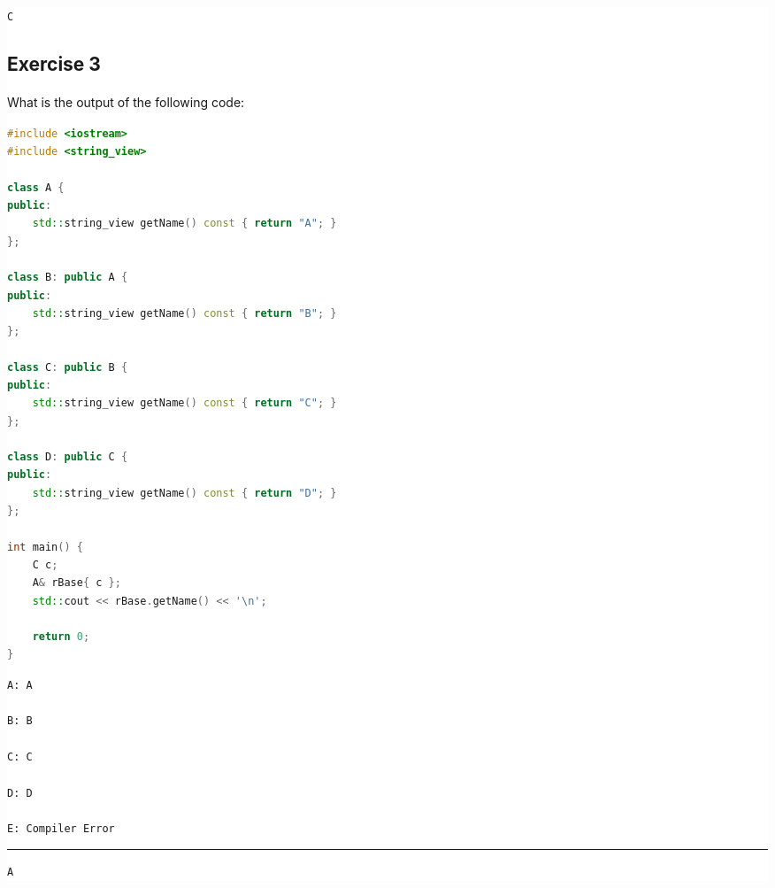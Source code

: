 
```
C
```

## Exercise 3
What is the output of the following code:

```cpp
#include <iostream>
#include <string_view>

class A {
public:
    std::string_view getName() const { return "A"; }
};

class B: public A {
public:
    std::string_view getName() const { return "B"; }
};

class C: public B {
public:
    std::string_view getName() const { return "C"; }
};

class D: public C {
public:
    std::string_view getName() const { return "D"; }
};

int main() {
    C c;
    A& rBase{ c };
    std::cout << rBase.getName() << '\n';

    return 0;
}
```

```
A: A

B: B

C: C

D: D

E: Compiler Error
```

---

```
A
```